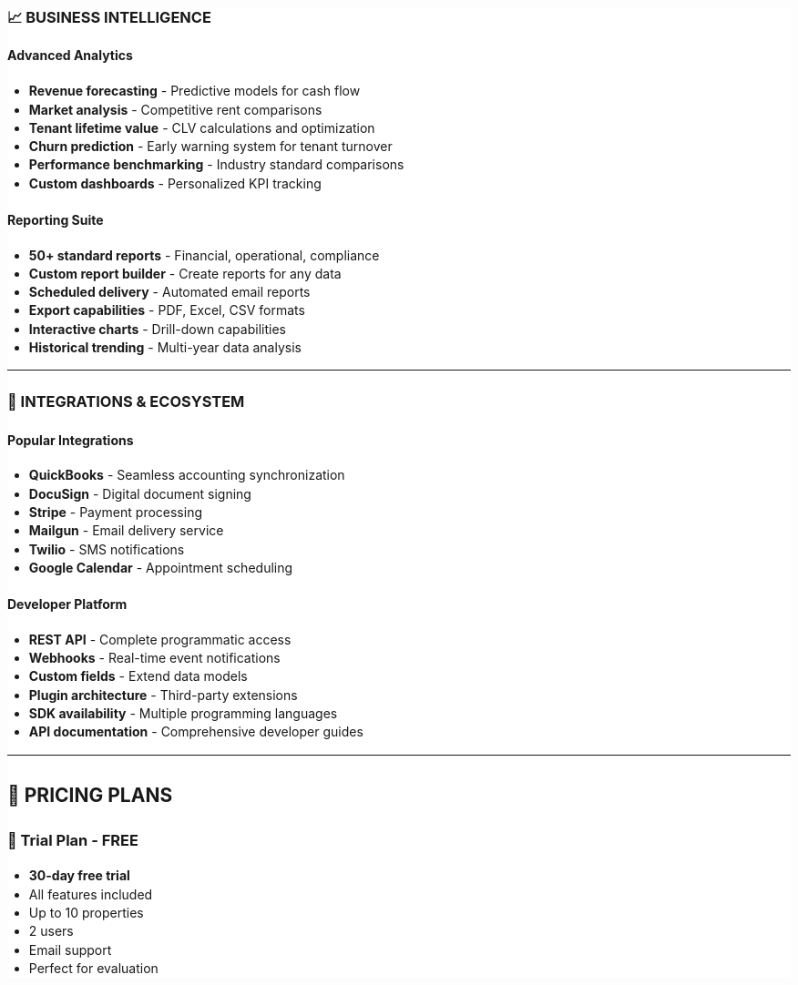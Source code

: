
### **📈 BUSINESS INTELLIGENCE**

#### **Advanced Analytics**
- **Revenue forecasting** - Predictive models for cash flow
- **Market analysis** - Competitive rent comparisons
- **Tenant lifetime value** - CLV calculations and optimization
- **Churn prediction** - Early warning system for tenant turnover
- **Performance benchmarking** - Industry standard comparisons
- **Custom dashboards** - Personalized KPI tracking

#### **Reporting Suite**
- **50+ standard reports** - Financial, operational, compliance
- **Custom report builder** - Create reports for any data
- **Scheduled delivery** - Automated email reports
- **Export capabilities** - PDF, Excel, CSV formats
- **Interactive charts** - Drill-down capabilities
- **Historical trending** - Multi-year data analysis

---

### **🔗 INTEGRATIONS & ECOSYSTEM**

#### **Popular Integrations**
- **QuickBooks** - Seamless accounting synchronization
- **DocuSign** - Digital document signing
- **Stripe** - Payment processing
- **Mailgun** - Email delivery service
- **Twilio** - SMS notifications
- **Google Calendar** - Appointment scheduling

#### **Developer Platform**
- **REST API** - Complete programmatic access
- **Webhooks** - Real-time event notifications
- **Custom fields** - Extend data models
- **Plugin architecture** - Third-party extensions
- **SDK availability** - Multiple programming languages
- **API documentation** - Comprehensive developer guides

---

## 💼 **PRICING PLANS**

### **🚀 Trial Plan - FREE**
- **30-day free trial**
- All features included
- Up to 10 properties
- 2 users
- Email support
- Perfect for evaluation
